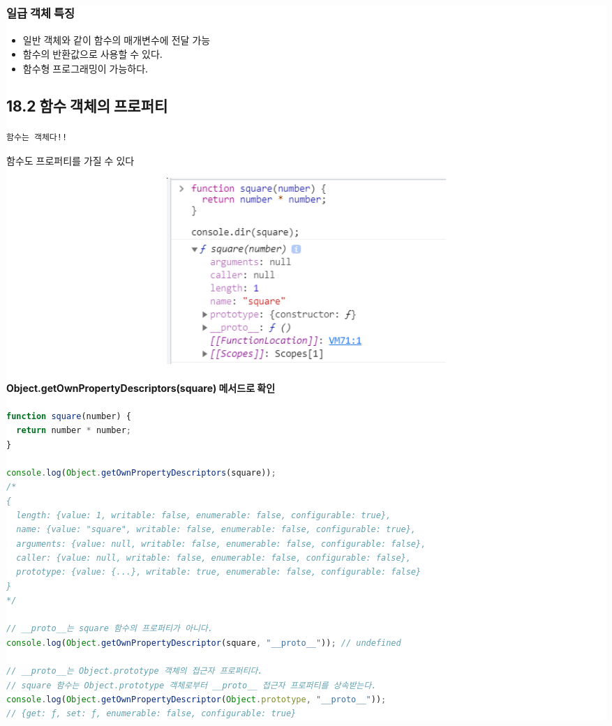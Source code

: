### 일급 객체 특징

- 일반 객체와 같이 함수의 매개변수에 전달 가능
- 함수의 반환값으로 사용할 수 있다.
- 함수형 프로그래밍이 가능하다.

## 18.2 함수 객체의 프로퍼티

`함수는 객체다!!`

함수도 프로퍼티를 가질 수 있다

<p align="center">
    <img src='./image/image.png' width = '400'>
</p>

#### Object.getOwnPropertyDescriptors(square) 메서드로 확인

```javascript
function square(number) {
  return number * number;
}

console.log(Object.getOwnPropertyDescriptors(square));
/*
{
  length: {value: 1, writable: false, enumerable: false, configurable: true},
  name: {value: "square", writable: false, enumerable: false, configurable: true},
  arguments: {value: null, writable: false, enumerable: false, configurable: false},
  caller: {value: null, writable: false, enumerable: false, configurable: false},
  prototype: {value: {...}, writable: true, enumerable: false, configurable: false}
}
*/

// __proto__는 square 함수의 프로퍼티가 아니다.
console.log(Object.getOwnPropertyDescriptor(square, "__proto__")); // undefined

// __proto__는 Object.prototype 객체의 접근자 프로퍼티다.
// square 함수는 Object.prototype 객체로부터 __proto__ 접근자 프로퍼티를 상속받는다.
console.log(Object.getOwnPropertyDescriptor(Object.prototype, "__proto__"));
// {get: ƒ, set: ƒ, enumerable: false, configurable: true}
```
